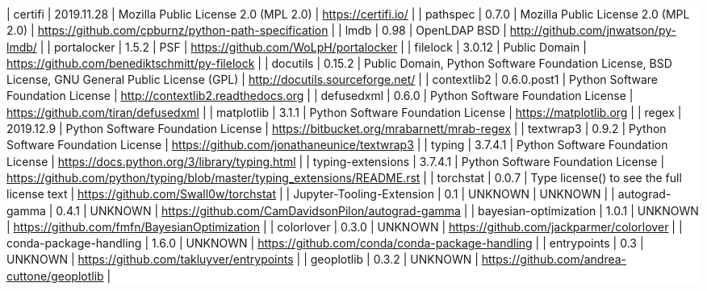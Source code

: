 | certifi                           | 2019.11.28   | Mozilla Public License 2.0 (MPL 2.0)                                                                                                           | https://certifi.io/                                                        |
| pathspec                          | 0.7.0        | Mozilla Public License 2.0 (MPL 2.0)                                                                                                           | https://github.com/cpburnz/python-path-specification                       |
| lmdb                              | 0.98         | OpenLDAP BSD                                                                                                                                   | http://github.com/jnwatson/py-lmdb/                                        |
| portalocker                       | 1.5.2        | PSF                                                                                                                                            | https://github.com/WoLpH/portalocker                                       |
| filelock                          | 3.0.12       | Public Domain                                                                                                                                  | https://github.com/benediktschmitt/py-filelock                             |
| docutils                          | 0.15.2       | Public Domain, Python Software Foundation License, BSD License, GNU General Public License (GPL)                                               | http://docutils.sourceforge.net/                                           |
| contextlib2                       | 0.6.0.post1  | Python Software Foundation License                                                                                                             | http://contextlib2.readthedocs.org                                         |
| defusedxml                        | 0.6.0        | Python Software Foundation License                                                                                                             | https://github.com/tiran/defusedxml                                        |
| matplotlib                        | 3.1.1        | Python Software Foundation License                                                                                                             | https://matplotlib.org                                                     |
| regex                             | 2019.12.9    | Python Software Foundation License                                                                                                             | https://bitbucket.org/mrabarnett/mrab-regex                                |
| textwrap3                         | 0.9.2        | Python Software Foundation License                                                                                                             | https://github.com/jonathaneunice/textwrap3                                |
| typing                            | 3.7.4.1      | Python Software Foundation License                                                                                                             | https://docs.python.org/3/library/typing.html                              |
| typing-extensions                 | 3.7.4.1      | Python Software Foundation License                                                                                                             | https://github.com/python/typing/blob/master/typing_extensions/README.rst  |
| torchstat                         | 0.0.7        | Type license() to see the full license text                                                                                                    | https://github.com/Swall0w/torchstat                                       |
| Jupyter-Tooling-Extension         | 0.1          | UNKNOWN                                                                                                                                        | UNKNOWN                                                                    |
| autograd-gamma                    | 0.4.1        | UNKNOWN                                                                                                                                        | https://github.com/CamDavidsonPilon/autograd-gamma                         |
| bayesian-optimization             | 1.0.1        | UNKNOWN                                                                                                                                        | https://github.com/fmfn/BayesianOptimization                               |
| colorlover                        | 0.3.0        | UNKNOWN                                                                                                                                        | https://github.com/jackparmer/colorlover                                   |
| conda-package-handling            | 1.6.0        | UNKNOWN                                                                                                                                        | https://github.com/conda/conda-package-handling                            |
| entrypoints                       | 0.3          | UNKNOWN                                                                                                                                        | https://github.com/takluyver/entrypoints                                   |
| geoplotlib                        | 0.3.2        | UNKNOWN                                                                                                                                        | https://github.com/andrea-cuttone/geoplotlib                               |